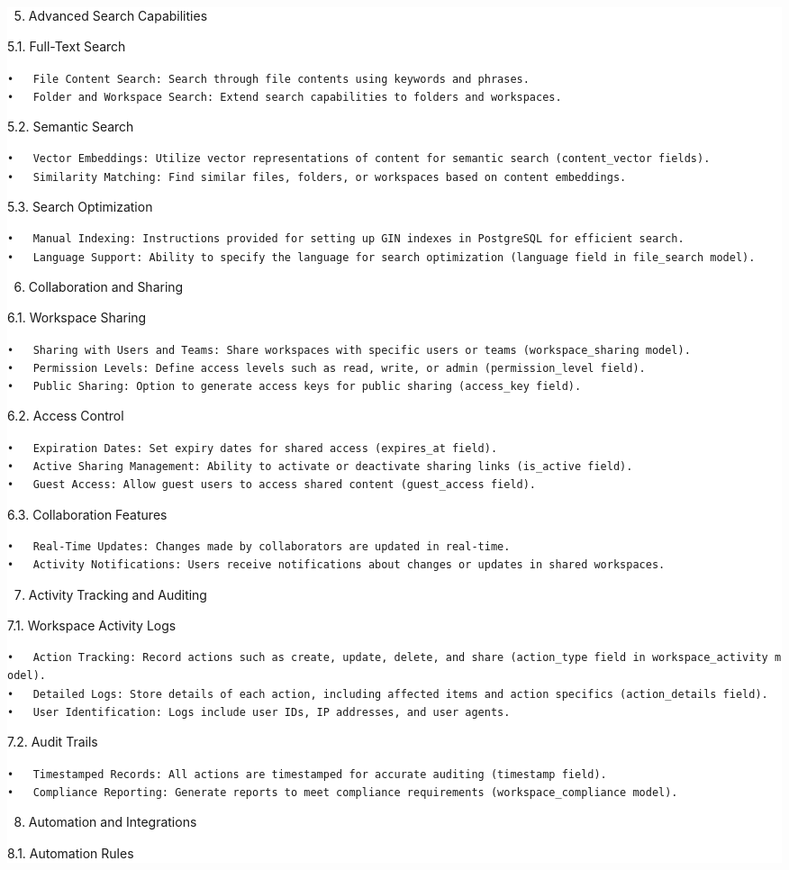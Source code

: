 5. Advanced Search Capabilities

5.1. Full-Text Search

	•	File Content Search: Search through file contents using keywords and phrases.
	•	Folder and Workspace Search: Extend search capabilities to folders and workspaces.

5.2. Semantic Search

	•	Vector Embeddings: Utilize vector representations of content for semantic search (content_vector fields).
	•	Similarity Matching: Find similar files, folders, or workspaces based on content embeddings.

5.3. Search Optimization

	•	Manual Indexing: Instructions provided for setting up GIN indexes in PostgreSQL for efficient search.
	•	Language Support: Ability to specify the language for search optimization (language field in file_search model).

6. Collaboration and Sharing

6.1. Workspace Sharing

	•	Sharing with Users and Teams: Share workspaces with specific users or teams (workspace_sharing model).
	•	Permission Levels: Define access levels such as read, write, or admin (permission_level field).
	•	Public Sharing: Option to generate access keys for public sharing (access_key field).

6.2. Access Control

	•	Expiration Dates: Set expiry dates for shared access (expires_at field).
	•	Active Sharing Management: Ability to activate or deactivate sharing links (is_active field).
	•	Guest Access: Allow guest users to access shared content (guest_access field).

6.3. Collaboration Features

	•	Real-Time Updates: Changes made by collaborators are updated in real-time.
	•	Activity Notifications: Users receive notifications about changes or updates in shared workspaces.

7. Activity Tracking and Auditing

7.1. Workspace Activity Logs

	•	Action Tracking: Record actions such as create, update, delete, and share (action_type field in workspace_activity model).
	•	Detailed Logs: Store details of each action, including affected items and action specifics (action_details field).
	•	User Identification: Logs include user IDs, IP addresses, and user agents.

7.2. Audit Trails

	•	Timestamped Records: All actions are timestamped for accurate auditing (timestamp field).
	•	Compliance Reporting: Generate reports to meet compliance requirements (workspace_compliance model).

8. Automation and Integrations

8.1. Automation Rules

